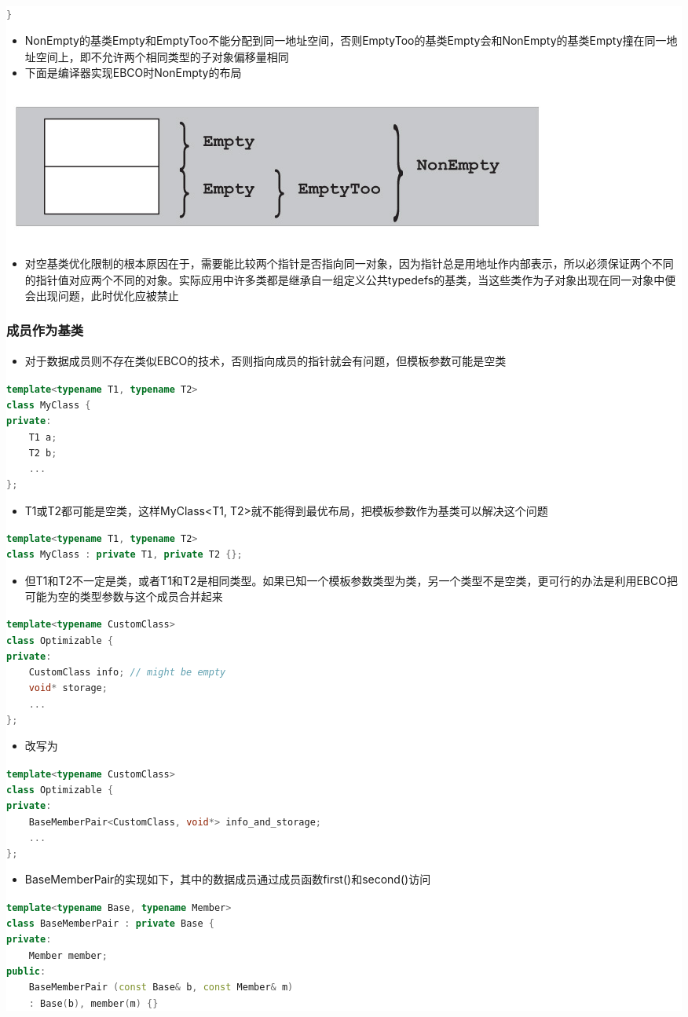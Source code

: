 ```cpp
}
```
* NonEmpty的基类Empty和EmptyToo不能分配到同一地址空间，否则EmptyToo的基类Empty会和NonEmpty的基类Empty撞在同一地址空间上，即不允许两个相同类型的子对象偏移量相同
* 下面是编译器实现EBCO时NonEmpty的布局

![](../../images/18-3.png)

* 对空基类优化限制的根本原因在于，需要能比较两个指针是否指向同一对象，因为指针总是用地址作内部表示，所以必须保证两个不同的指针值对应两个不同的对象。实际应用中许多类都是继承自一组定义公共typedefs的基类，当这些类作为子对象出现在同一对象中便会出现问题，此时优化应被禁止

### 成员作为基类
* 对于数据成员则不存在类似EBCO的技术，否则指向成员的指针就会有问题，但模板参数可能是空类
```cpp
template<typename T1, typename T2>
class MyClass {
private:
    T1 a;
    T2 b;
    ...
};
```
* T1或T2都可能是空类，这样MyClass\<T1, T2\>就不能得到最优布局，把模板参数作为基类可以解决这个问题
```cpp
template<typename T1, typename T2>
class MyClass : private T1, private T2 {};
```
* 但T1和T2不一定是类，或者T1和T2是相同类型。如果已知一个模板参数类型为类，另一个类型不是空类，更可行的办法是利用EBCO把可能为空的类型参数与这个成员合并起来
```cpp
template<typename CustomClass>
class Optimizable {
private:
    CustomClass info; // might be empty
    void* storage;
    ...
};
```
* 改写为
```cpp
template<typename CustomClass>
class Optimizable {
private:
    BaseMemberPair<CustomClass, void*> info_and_storage;
    ...
};
```
* BaseMemberPair的实现如下，其中的数据成员通过成员函数first()和second()访问
```cpp
template<typename Base, typename Member>
class BaseMemberPair : private Base {
private:
    Member member;
public:
    BaseMemberPair (const Base& b, const Member& m)
    : Base(b), member(m) {}
```